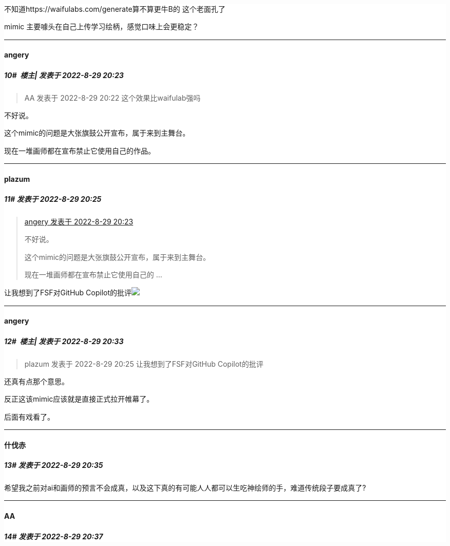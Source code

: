 不知道https://waifulabs.com/generate算不算更牛B的</blockquote>
这个老面孔了

mimic 主要噱头在自己上传学习绘柄，感觉口味上会更稳定？

*****

####  angery  
##### 10#         楼主| 发表于 2022-8-29 20:23

<blockquote>ΑΑ 发表于 2022-8-29 20:22
这个效果比waifulab强吗</blockquote>
不好说。

这个mimic的问题是大张旗鼓公开宣布，属于来到主舞台。

现在一堆画师都在宣布禁止它使用自己的作品。

*****

####  plazum  
##### 11#       发表于 2022-8-29 20:25

<blockquote><a href="httphttps://bbs.saraba1st.com/2b/forum.php?mod=redirect&amp;goto=findpost&amp;pid=57264848&amp;ptid=2089869" target="_blank">angery 发表于 2022-8-29 20:23</a>

不好说。

这个mimic的问题是大张旗鼓公开宣布，属于来到主舞台。

现在一堆画师都在宣布禁止它使用自己的 ...</blockquote>
让我想到了FSF对GitHub Copilot的批评<img src="https://static.saraba1st.com/image/smiley/face2017/067.png" referrerpolicy="no-referrer">

*****

####  angery  
##### 12#         楼主| 发表于 2022-8-29 20:33

<blockquote>plazum 发表于 2022-8-29 20:25
让我想到了FSF对GitHub Copilot的批评</blockquote>
还真有点那个意思。

反正这该mimic应该就是直接正式拉开帷幕了。

后面有戏看了。

*****

####  什伐赤  
##### 13#       发表于 2022-8-29 20:35

希望我之前对ai和画师的预言不会成真，以及这下真的有可能人人都可以生吃神绘师的手，难道传统段子要成真了?

*****

####  ΑΑ  
##### 14#       发表于 2022-8-29 20:37
